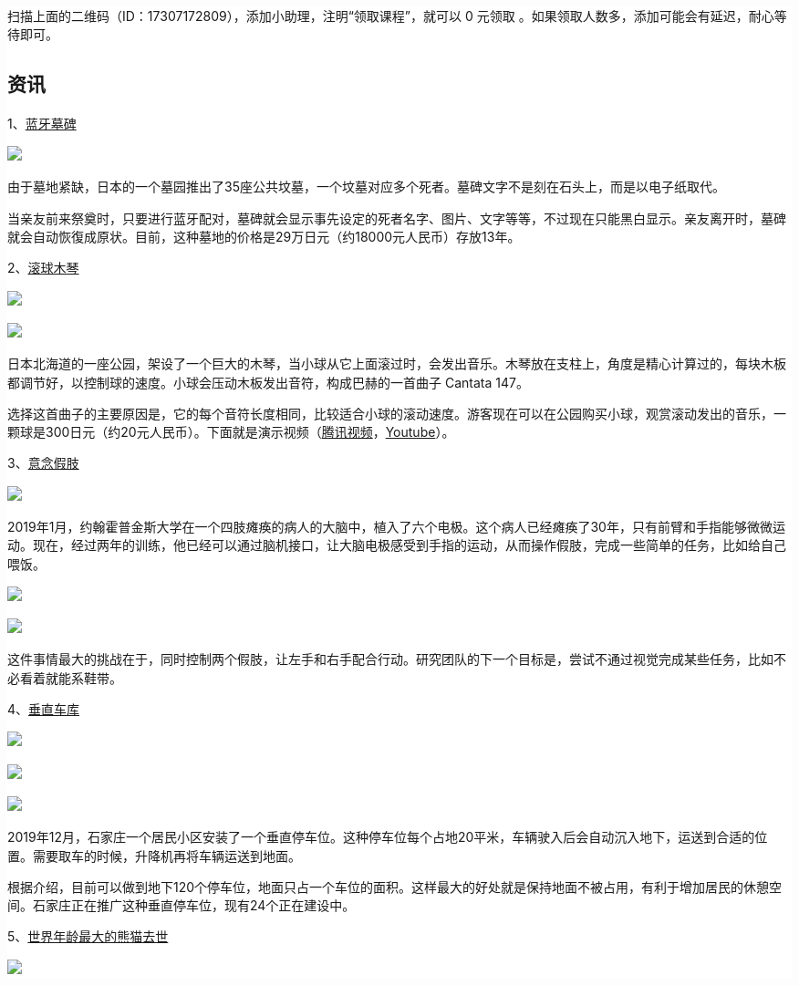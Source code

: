 扫描上面的二维码（ID：17307172809），添加小助理，注明“领取课程”，就可以 0 元领取 。如果领取人数多，添加可能会有延迟，耐心等待即可。

## 资讯

1、[蓝牙墓碑](https://www.cool3c.com/article/158691)

![](https://www.wangbase.com/blogimg/asset/202012/bg2020122006.jpg)

由于墓地紧缺，日本的一个墓园推出了35座公共坟墓，一个坟墓对应多个死者。墓碑文字不是刻在石头上，而是以电子纸取代。

当亲友前来祭奠时，只要进行蓝牙配对，墓碑就会显示事先设定的死者名字、图片、文字等等，不过现在只能黑白显示。亲友离开时，墓碑就会自动恢復成原状。目前，这种墓地的价格是29万日元（约18000元人民币）存放13年。

2、[滚球木琴](https://dornob.com/mile-long-wooden-xylophone-plays-bach-in-japanese-forest/)

![](https://www.wangbase.com/blogimg/asset/202012/bg2020122101.jpg)

![](https://www.wangbase.com/blogimg/asset/202012/bg2020122102.jpg)

日本北海道的一座公园，架设了一个巨大的木琴，当小球从它上面滚过时，会发出音乐。木琴放在支柱上，角度是精心计算过的，每块木板都调节好，以控制球的速度。小球会压动木板发出音符，构成巴赫的一首曲子 Cantata 147。

选择这首曲子的主要原因是，它的每个音符长度相同，比较适合小球的滚动速度。游客现在可以在公园购买小球，观赏滚动发出的音乐，一颗球是300日元（约20元人民币）。下面就是演示视频（[腾讯视频](https://v.qq.com/x/page/h3214omjece.html)，[Youtube](https://www.youtube.com/watch?v=g1_B0YhwMVE)）。

<iframe frameborder="0" src="https://v.qq.com/txp/iframe/player.html?vid=h3214omjece" allowFullScreen="true" width="600" height="400"></iframe>

3、[意念假肢](https://neurosciencenews.com/bci-prosthetic-limb-movement-17423/)

![](https://www.wangbase.com/blogimg/asset/202012/bg2020122203.jpg)

2019年1月，约翰霍普金斯大学在一个四肢瘫痪的病人的大脑中，植入了六个电极。这个病人已经瘫痪了30年，只有前臂和手指能够微微运动。现在，经过两年的训练，他已经可以通过脑机接口，让大脑电极感受到手指的运动，从而操作假肢，完成一些简单的任务，比如给自己喂饭。

![](https://www.wangbase.com/blogimg/asset/202012/bg2020122202.jpg)

![](https://www.wangbase.com/blogimg/asset/202012/bg2020122201.jpg)

这件事情最大的挑战在于，同时控制两个假肢，让左手和右手配合行动。研究团队的下一个目标是，尝试不通过视觉完成某些任务，比如不必看着就能系鞋带。

4、[垂直车库](https://baijiahao.baidu.com/s?id=1627315470881322780)

![](https://www.wangbase.com/blogimg/asset/202012/bg2020122304.jpg)

![](https://www.wangbase.com/blogimg/asset/202012/bg2020122305.jpg)

![](https://www.wangbase.com/blogimg/asset/202012/bg2020122306.jpg)

2019年12月，石家庄一个居民小区安装了一个垂直停车位。这种停车位每个占地20平米，车辆驶入后会自动沉入地下，运送到合适的位置。需要取车的时候，升降机再将车辆运送到地面。

根据介绍，目前可以做到地下120个停车位，地面只占一个车位的面积。这样最大的好处就是保持地面不被占用，有利于增加居民的休憩空间。石家庄正在推广这种垂直停车位，现有24个正在建设中。

5、[世界年龄最大的熊猫去世](http://news.hsw.cn/system/2020/1222/1275477.shtml)

![](https://www.wangbase.com/blogimg/asset/202012/bg2020122401.jpg)
